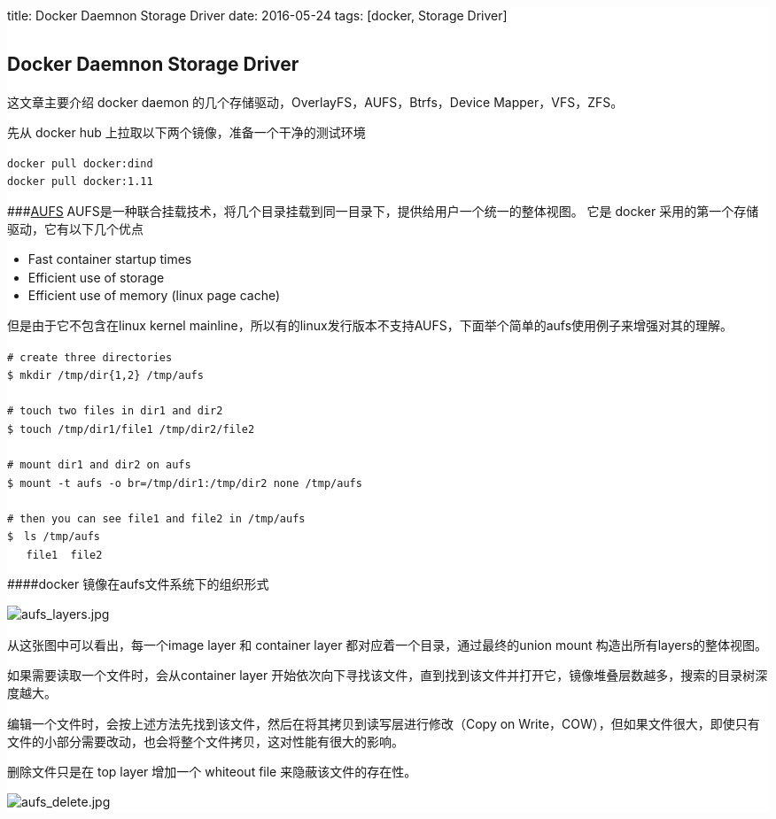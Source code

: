 title: Docker Daemnon Storage Driver
date: 2016-05-24
tags: [docker, Storage Driver]


## Docker Daemnon Storage Driver
这文章主要介绍 docker daemon 的几个存储驱动，OverlayFS，AUFS，Btrfs，Device Mapper，VFS，ZFS。

先从 docker hub 上拉取以下两个镜像，准备一个干净的测试环境

    docker pull docker:dind
	docker pull docker:1.11


###[AUFS](http://aufs.sourceforge.net/)
AUFS是一种联合挂载技术，将几个目录挂载到同一目录下，提供给用户一个统一的整体视图。
它是 docker 采用的第一个存储驱动，它有以下几个优点

- Fast container startup times
- Efficient use of storage
- Efficient use of memory (linux page cache)

但是由于它不包含在linux kernel mainline，所以有的linux发行版本不支持AUFS，下面举个简单的aufs使用例子来增强对其的理解。

	# create three directories
    $ mkdir /tmp/dir{1,2} /tmp/aufs 
	
	# touch two files in dir1 and dir2
	$ touch /tmp/dir1/file1 /tmp/dir2/file2
 
	# mount dir1 and dir2 on aufs
	$ mount -t aufs -o br=/tmp/dir1:/tmp/dir2 none /tmp/aufs

	# then you can see file1 and file2 in /tmp/aufs
	$　ls /tmp/aufs
	   file1  file2


####docker 镜像在aufs文件系统下的组织形式

![aufs_layers.jpg](http://i.imgur.com/cX77rsj.jpg)

从这张图中可以看出，每一个image layer 和 container layer 都对应着一个目录，通过最终的union mount 构造出所有layers的整体视图。

如果需要读取一个文件时，会从container layer 开始依次向下寻找该文件，直到找到该文件并打开它，镜像堆叠层数越多，搜索的目录树深度越大。

编辑一个文件时，会按上述方法先找到该文件，然后在将其拷贝到读写层进行修改（Copy on Write，COW），但如果文件很大，即使只有文件的小部分需要改动，也会将整个文件拷贝，这对性能有很大的影响。

删除文件只是在 top layer 增加一个 whiteout file 来隐蔽该文件的存在性。
 
![aufs_delete.jpg](http://i.imgur.com/GOyv6ya.jpg)
